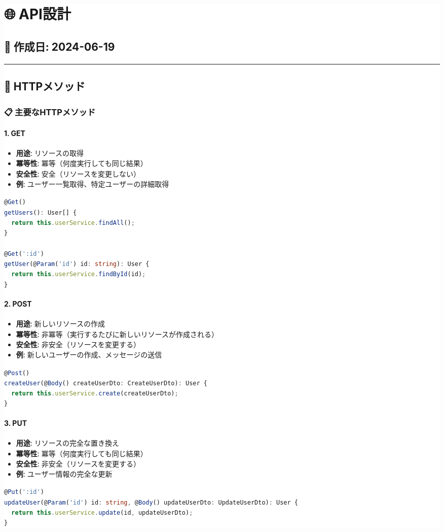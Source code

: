 # 🌐 API設計

## 📅 作成日: 2024-06-19

---

## 🎯 HTTPメソッド

### 📋 主要なHTTPメソッド

#### 1. **GET**
- **用途**: リソースの取得
- **冪等性**: 冪等（何度実行しても同じ結果）
- **安全性**: 安全（リソースを変更しない）
- **例**: ユーザー一覧取得、特定ユーザーの詳細取得

```typescript
@Get()
getUsers(): User[] {
  return this.userService.findAll();
}

@Get(':id')
getUser(@Param('id') id: string): User {
  return this.userService.findById(id);
}
```

#### 2. **POST**
- **用途**: 新しいリソースの作成
- **冪等性**: 非冪等（実行するたびに新しいリソースが作成される）
- **安全性**: 非安全（リソースを変更する）
- **例**: 新しいユーザーの作成、メッセージの送信

```typescript
@Post()
createUser(@Body() createUserDto: CreateUserDto): User {
  return this.userService.create(createUserDto);
}
```

#### 3. **PUT**
- **用途**: リソースの完全な置き換え
- **冪等性**: 冪等（何度実行しても同じ結果）
- **安全性**: 非安全（リソースを変更する）
- **例**: ユーザー情報の完全な更新

```typescript
@Put(':id')
updateUser(@Param('id') id: string, @Body() updateUserDto: UpdateUserDto): User {
  return this.userService.update(id, updateUserDto);
}
```

